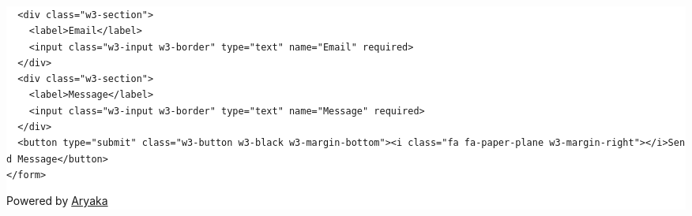       <div class="w3-section">
        <label>Email</label>
        <input class="w3-input w3-border" type="text" name="Email" required>
      </div>
      <div class="w3-section">
        <label>Message</label>
        <input class="w3-input w3-border" type="text" name="Message" required>
      </div>
      <button type="submit" class="w3-button w3-black w3-margin-bottom"><i class="fa fa-paper-plane w3-margin-right"></i>Send Message</button>
    </form>
  </div>

  
 
  <div class="w3-black w3-center w3-padding-24">Powered by <a href="">Aryaka</a></div>


</div>

<script>
// Script to open and close sidebar
function w3_open() {
    document.getElementById("mySidebar").style.display = "block";
    document.getElementById("myOverlay").style.display = "block";
}
 
function w3_close() {
    document.getElementById("mySidebar").style.display = "none";
    document.getElementById("myOverlay").style.display = "none";
}
</script>

</body>
</html>
